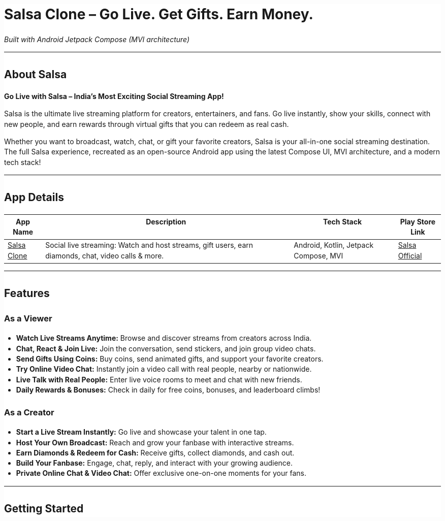 # Salsa Clone – Go Live. Get Gifts. Earn Money.

*Built with Android Jetpack Compose (MVI architecture)*

---

## About Salsa

**Go Live with Salsa – India’s Most Exciting Social Streaming App!**

Salsa is the ultimate live streaming platform for creators, entertainers, and fans. Go live instantly, show your skills, connect with new people, and earn rewards through virtual gifts that you can redeem as real cash.

Whether you want to broadcast, watch, chat, or gift your favorite creators, Salsa is your all-in-one social streaming destination.  
The full Salsa experience, recreated as an open-source Android app using the latest Compose UI, MVI architecture, and a modern tech stack!

---

## App Details

| App Name   | Description                                                                                                 | Tech Stack                                    | Play Store Link                                         |
|------------|------------------------------------------------------------------------------------------------------------|----------------------------------------------|---------------------------------------------------------|
| [Salsa Clone](https://drive.google.com/file/d/1PpQA5laEjt0_MkqTk6jXkWU7GVJe678m/view?usp=drive_link) | Social live streaming: Watch and host streams, gift users, earn diamonds, chat, video calls & more.         | Android, Kotlin, Jetpack Compose, MVI        | [Salsa Official](https://play.google.com/store/apps/details?id=com.angel.snapchat) |

---

## Features

### As a Viewer
- **Watch Live Streams Anytime:** Browse and discover streams from creators across India.
- **Chat, React & Join Live:** Join the conversation, send stickers, and join group video chats.
- **Send Gifts Using Coins:** Buy coins, send animated gifts, and support your favorite creators.
- **Try Online Video Chat:** Instantly join a video call with real people, nearby or nationwide.
- **Live Talk with Real People:** Enter live voice rooms to meet and chat with new friends.
- **Daily Rewards & Bonuses:** Check in daily for free coins, bonuses, and leaderboard climbs!

### As a Creator
- **Start a Live Stream Instantly:** Go live and showcase your talent in one tap.
- **Host Your Own Broadcast:** Reach and grow your fanbase with interactive streams.
- **Earn Diamonds & Redeem for Cash:** Receive gifts, collect diamonds, and cash out.
- **Build Your Fanbase:** Engage, chat, reply, and interact with your growing audience.
- **Private Online Chat & Video Chat:** Offer exclusive one-on-one moments for your fans.

---

## Getting Started
